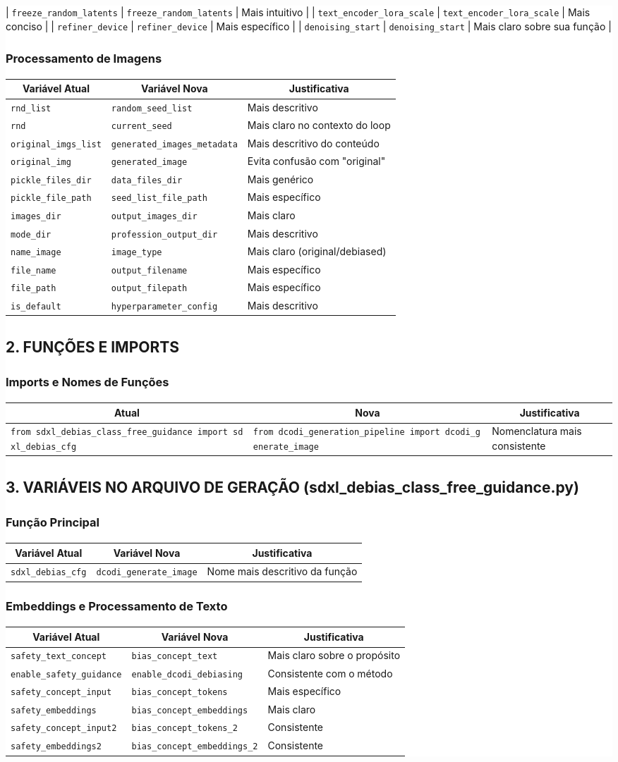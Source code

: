| `freeze_random_latents` | `freeze_random_latents` | Mais intuitivo |
| `text_encoder_lora_scale` | `text_encoder_lora_scale` | Mais conciso |
| `refiner_device` | `refiner_device` | Mais específico |
| `denoising_start` | `denoising_start` | Mais claro sobre sua função |

### Processamento de Imagens
| Variável Atual | Variável Nova | Justificativa |
|---|---|---|
| `rnd_list` | `random_seed_list` | Mais descritivo |
| `rnd` | `current_seed` | Mais claro no contexto do loop |
| `original_imgs_list` | `generated_images_metadata` | Mais descritivo do conteúdo |
| `original_img` | `generated_image` | Evita confusão com "original" |
| `pickle_files_dir` | `data_files_dir` | Mais genérico |
| `pickle_file_path` | `seed_list_file_path` | Mais específico |
| `images_dir` | `output_images_dir` | Mais claro |
| `mode_dir` | `profession_output_dir` | Mais descritivo |
| `name_image` | `image_type` | Mais claro (original/debiased) |
| `file_name` | `output_filename` | Mais específico |
| `file_path` | `output_filepath` | Mais específico |
| `is_default` | `hyperparameter_config` | Mais descritivo |

## 2. FUNÇÕES E IMPORTS

### Imports e Nomes de Funções
| Atual | Nova | Justificativa |
|---|---|---|
| `from sdxl_debias_class_free_guidance import sdxl_debias_cfg` | `from dcodi_generation_pipeline import dcodi_generate_image` | Nomenclatura mais consistente |

## 3. VARIÁVEIS NO ARQUIVO DE GERAÇÃO (sdxl_debias_class_free_guidance.py)

### Função Principal
| Variável Atual | Variável Nova | Justificativa |
|---|---|---|
| `sdxl_debias_cfg` | `dcodi_generate_image` | Nome mais descritivo da função |

### Embeddings e Processamento de Texto
| Variável Atual | Variável Nova | Justificativa |
|---|---|---|
| `safety_text_concept` | `bias_concept_text` | Mais claro sobre o propósito |
| `enable_safety_guidance` | `enable_dcodi_debiasing` | Consistente com o método |
| `safety_concept_input` | `bias_concept_tokens` | Mais específico |
| `safety_embeddings` | `bias_concept_embeddings` | Mais claro |
| `safety_concept_input2` | `bias_concept_tokens_2` | Consistente |
| `safety_embeddings2` | `bias_concept_embeddings_2` | Consistente |